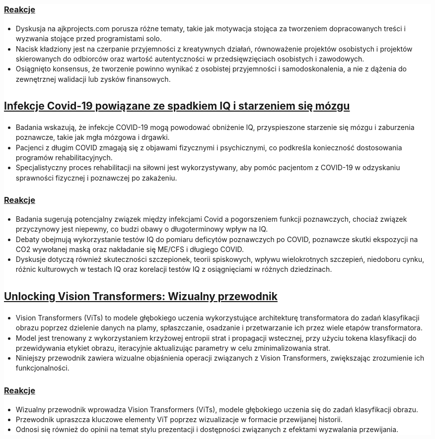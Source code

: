 ### [Reakcje](https://news.ycombinator.com/item?id=40059887)

- Dyskusja na ajkprojects.com porusza różne tematy, takie jak motywacja stojąca za tworzeniem dopracowanych treści i wyzwania stojące przed programistami solo.
- Nacisk kładziony jest na czerpanie przyjemności z kreatywnych działań, równoważenie projektów osobistych i projektów skierowanych do odbiorców oraz wartość autentyczności w przedsięwzięciach osobistych i zawodowych.
- Osiągnięto konsensus, że tworzenie powinno wynikać z osobistej przyjemności i samodoskonalenia, a nie z dążenia do zewnętrznej walidacji lub zysków finansowych.

## [Infekcje Covid-19 powiązane ze spadkiem IQ i starzeniem się mózgu](https://www.cbc.ca/radio/quirks/long-covid-brain-1.7171918)

- Badania wskazują, że infekcje COVID-19 mogą powodować obniżenie IQ, przyspieszone starzenie się mózgu i zaburzenia poznawcze, takie jak mgła mózgowa i drgawki.
- Pacjenci z długim COVID zmagają się z objawami fizycznymi i psychicznymi, co podkreśla konieczność dostosowania programów rehabilitacyjnych.
- Specjalistyczny proces rehabilitacji na siłowni jest wykorzystywany, aby pomóc pacjentom z COVID-19 w odzyskaniu sprawności fizycznej i poznawczej po zakażeniu.

### [Reakcje](https://news.ycombinator.com/item?id=40061068)

- Badania sugerują potencjalny związek między infekcjami Covid a pogorszeniem funkcji poznawczych, chociaż związek przyczynowy jest niepewny, co budzi obawy o długoterminowy wpływ na IQ.
- Debaty obejmują wykorzystanie testów IQ do pomiaru deficytów poznawczych po COVID, poznawcze skutki ekspozycji na CO2 wywołanej maską oraz nakładanie się ME/CFS i długiego COVID.
- Dyskusje dotyczą również skuteczności szczepionek, teorii spiskowych, wpływu wielokrotnych szczepień, niedoboru cynku, różnic kulturowych w testach IQ oraz korelacji testów IQ z osiągnięciami w różnych dziedzinach.

## [Unlocking Vision Transformers: Wizualny przewodnik](https://blog.mdturp.ch/posts/2024-04-05-visual_guide_to_vision_transformer.html)

- Vision Transformers (ViTs) to modele głębokiego uczenia wykorzystujące architekturę transformatora do zadań klasyfikacji obrazu poprzez dzielenie danych na plamy, spłaszczanie, osadzanie i przetwarzanie ich przez wiele etapów transformatora.
- Model jest trenowany z wykorzystaniem krzyżowej entropii strat i propagacji wstecznej, przy użyciu tokena klasyfikacji do przewidywania etykiet obrazu, iteracyjnie aktualizując parametry w celu zminimalizowania strat.
- Niniejszy przewodnik zawiera wizualne objaśnienia operacji związanych z Vision Transformers, zwiększając zrozumienie ich funkcjonalności.

### [Reakcje](https://news.ycombinator.com/item?id=40051975)

- Wizualny przewodnik wprowadza Vision Transformers (ViTs), modele głębokiego uczenia się do zadań klasyfikacji obrazu.
- Przewodnik upraszcza kluczowe elementy ViT poprzez wizualizacje w formacie przewijanej historii.
- Odnosi się również do opinii na temat stylu prezentacji i dostępności związanych z efektami wyzwalania przewijania.
